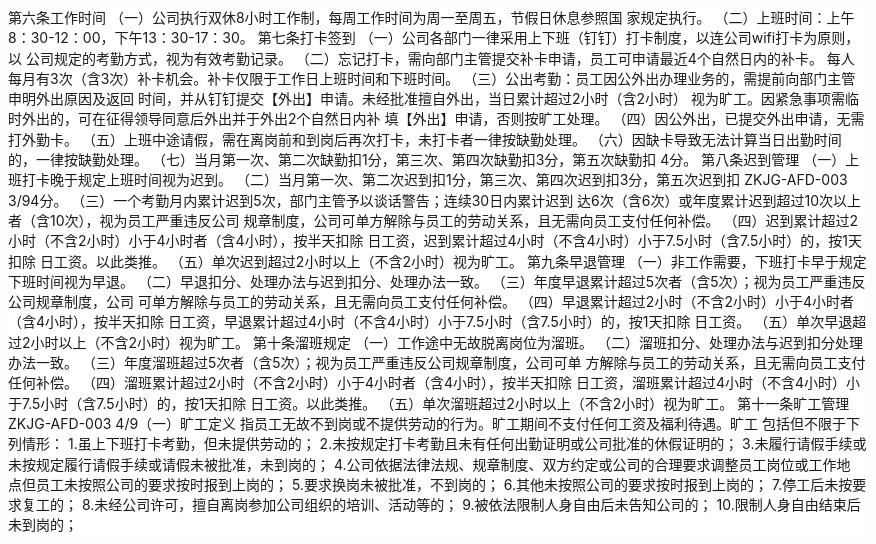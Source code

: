 第六条工作时间
（一）公司执行双休8小时工作制，每周工作时间为周一至周五，节假日休息参照国
家规定执行。
（二）上班时间：上午8：30-12：00，下午13：30-17：30。
第七条打卡签到
（一）公司各部门一律采用上下班（钉钉）打卡制度，以连公司wifi打卡为原则，以
公司规定的考勤方式，视为有效考勤记录。
（二）忘记打卡，需向部门主管提交补卡申请，员工可申请最近4个自然日内的补卡。
每人每月有3次（含3次）补卡机会。补卡仅限于工作日上班时间和下班时间。
（三）公出考勤：员工因公外出办理业务的，需提前向部门主管申明外出原因及返回
时间，并从钉钉提交【外出】申请。未经批准擅自外出，当日累计超过2小时（含2小时）
视为旷工。因紧急事项需临时外出的，可在征得领导同意后外出并于外出2个自然日内补
填【外出】申请，否则按旷工处理。
（四）因公外出，已提交外出申请，无需打外勤卡。
（五）上班中途请假，需在离岗前和到岗后再次打卡，未打卡者一律按缺勤处理。
（六）因缺卡导致无法计算当日出勤时间的，一律按缺勤处理。
（七）当月第一次、第二次缺勤扣1分，第三次、第四次缺勤扣3分，第五次缺勤扣
4分。
第八条迟到管理
（一）上班打卡晚于规定上班时间视为迟到。
（二）当月第一次、第二次迟到扣1分，第三次、第四次迟到扣3分，第五次迟到扣
ZKJG-AFD-003
3/94分。
（三）一个考勤月内累计迟到5次，部门主管予以谈话警告；连续30日内累计迟到
达6次（含6次）或年度累计迟到超过10次以上者（含10次），视为员工严重违反公司
规章制度，公司可单方解除与员工的劳动关系，且无需向员工支付任何补偿。
（四）迟到累计超过2小时（不含2小时）小于4小时者（含4小时），按半天扣除
日工资，迟到累计超过4小时（不含4小时）小于7.5小时（含7.5小时）的，按1天扣除
日工资。以此类推。
（五）单次迟到超过2小时以上（不含2小时）视为旷工。
第九条早退管理
（一）非工作需要，下班打卡早于规定下班时间视为早退。
（二）早退扣分、处理办法与迟到扣分、处理办法一致。
（三）年度早退累计超过5次者（含5次）；视为员工严重违反公司规章制度，公司
可单方解除与员工的劳动关系，且无需向员工支付任何补偿。
（四）早退累计超过2小时（不含2小时）小于4小时者（含4小时），按半天扣除
日工资，早退累计超过4小时（不含4小时）小于7.5小时（含7.5小时）的，按1天扣除
日工资。
（五）单次早退超过2小时以上（不含2小时）视为旷工。
第十条溜班规定
（一）工作途中无故脱离岗位为溜班。
（二）溜班扣分、处理办法与迟到扣分处理办法一致。
（三）年度溜班超过5次者（含5次）；视为员工严重违反公司规章制度，公司可单
方解除与员工的劳动关系，且无需向员工支付任何补偿。
（四）溜班累计超过2小时（不含2小时）小于4小时者（含4小时），按半天扣除
日工资，溜班累计超过4小时（不含4小时）小于7.5小时（含7.5小时）的，按1天扣除
日工资。以此类推。
（五）单次溜班超过2小时以上（不含2小时）视为旷工。
第十一条旷工管理
ZKJG-AFD-003
4/9（一）旷工定义
指员工无故不到岗或不提供劳动的行为。旷工期间不支付任何工资及福利待遇。旷工
包括但不限于下列情形：
1.虽上下班打卡考勤，但未提供劳动的；
2.未按规定打卡考勤且未有任何出勤证明或公司批准的休假证明的；
3.未履行请假手续或未按规定履行请假手续或请假未被批准，未到岗的；
4.公司依据法律法规、规章制度、双方约定或公司的合理要求调整员工岗位或工作地
点但员工未按照公司的要求按时报到上岗的；
5.要求换岗未被批准，不到岗的；
6.其他未按照公司的要求按时报到上岗的；
7.停工后未按要求复工的；
8.未经公司许可，擅自离岗参加公司组织的培训、活动等的；
9.被依法限制人身自由后未告知公司的；
10.限制人身自由结束后未到岗的；